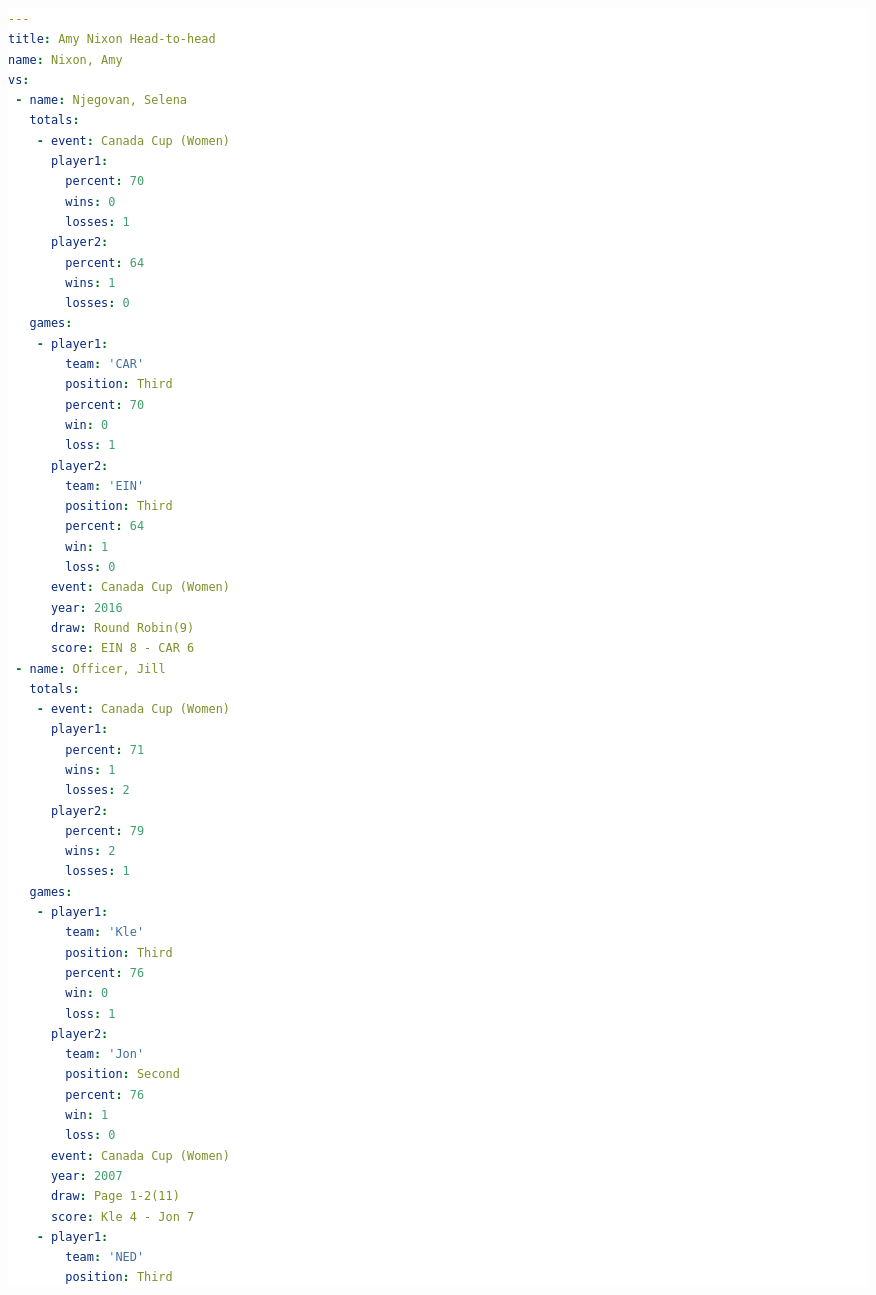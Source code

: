 ```yaml
---
title: Amy Nixon Head-to-head
name: Nixon, Amy
vs:
 - name: Njegovan, Selena
   totals:
    - event: Canada Cup (Women)
      player1:
        percent: 70
        wins: 0
        losses: 1
      player2:
        percent: 64
        wins: 1
        losses: 0
   games:
    - player1:
        team: 'CAR'
        position: Third
        percent: 70
        win: 0
        loss: 1
      player2:
        team: 'EIN'
        position: Third
        percent: 64
        win: 1
        loss: 0
      event: Canada Cup (Women)
      year: 2016
      draw: Round Robin(9)
      score: EIN 8 - CAR 6
 - name: Officer, Jill
   totals:
    - event: Canada Cup (Women)
      player1:
        percent: 71
        wins: 1
        losses: 2
      player2:
        percent: 79
        wins: 2
        losses: 1
   games:
    - player1:
        team: 'Kle'
        position: Third
        percent: 76
        win: 0
        loss: 1
      player2:
        team: 'Jon'
        position: Second
        percent: 76
        win: 1
        loss: 0
      event: Canada Cup (Women)
      year: 2007
      draw: Page 1-2(11)
      score: Kle 4 - Jon 7
    - player1:
        team: 'NED'
        position: Third
```